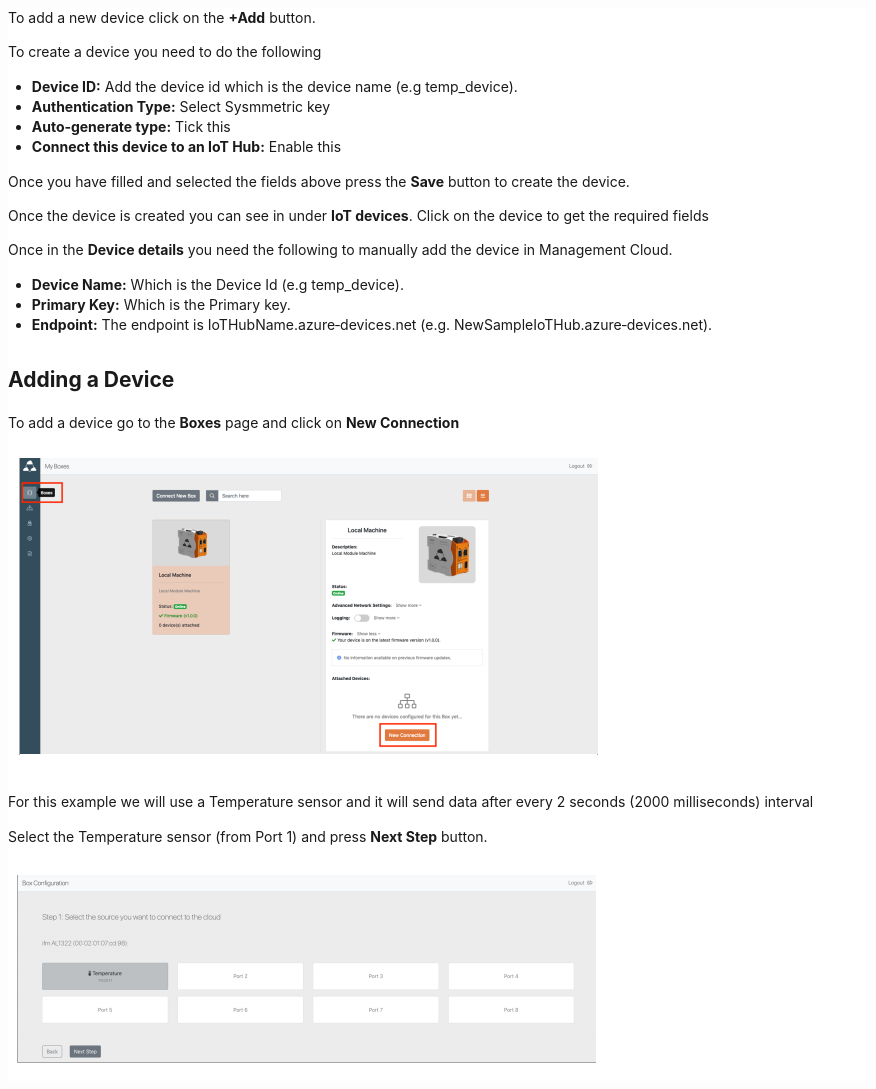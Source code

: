 To add a new device click on the **+Add** button.

To create a device you need to do the following

-   **Device ID:** Add the device id which is the device name (e.g temp\_device).
-   **Authentication Type:** Select Sysmmetric key
-   **Auto‑generate type:** Tick this
-   **Connect this device to an IoT Hub:** Enable this

Once you have filled and selected the fields above press the **Save** button to create the device.

Once the device is created you can see in under **IoT devices**. Click on the device to get the required fields

Once in the **Device details** you need the following to manually add the device in Management Cloud.

-   **Device Name:** Which is the Device Id (e.g temp_device).
-   **Primary Key:** Which is the Primary key.
-   **Endpoint:** The endpoint is IoTHubName.azure‑devices.net (e.g. NewSampleIoTHub.azure‑devices.net).

## Adding a Device

To add a device go to the **Boxes** page and click on **New Connection**

![](./media/cloudrail/5.png)

For this example we will use a Temperature sensor and it will send data after every 2 seconds (2000 milliseconds) interval

Select the Temperature sensor (from Port 1) and press **Next Step** button.

![](./media/cloudrail/6.png)
